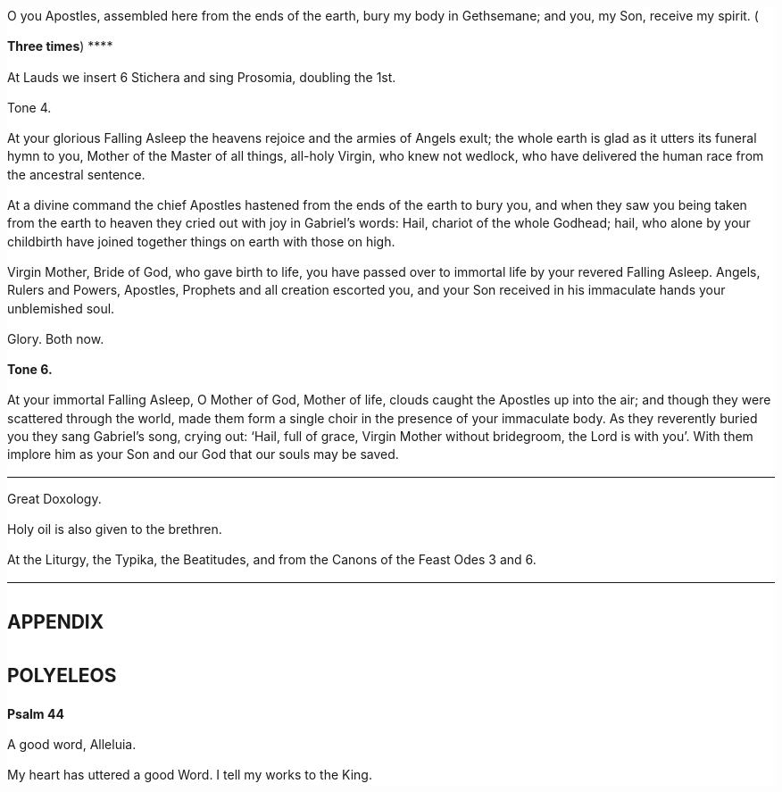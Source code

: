 O you Apostles, assembled here from the ends of the earth, bury my body
in Gethsemane; and you, my Son, receive my spirit. (

**Three times**) ****

At Lauds we insert 6 Stichera and sing Prosomia, doubling the 1st.

Tone 4.

At your glorious Falling Asleep the heavens rejoice and the armies of
Angels exult; the whole earth is glad as it utters its funeral hymn to
you, Mother of the Master of all things, all-holy Virgin, who knew not
wedlock, who have delivered the human race from the ancestral sentence.

At a divine command the chief Apostles hastened from the ends of the
earth to bury you, and when they saw you being taken from the earth to
heaven they cried out with joy in Gabriel’s words: Hail, chariot of the
whole Godhead; hail, who alone by your childbirth have joined together
things on earth with those on high.

Virgin Mother, Bride of God, who gave birth to life, you have passed
over to immortal life by your revered Falling Asleep. Angels, Rulers and
Powers, Apostles, Prophets and all creation escorted you, and your Son
received in his immaculate hands your unblemished soul.

Glory. Both now.

**Tone 6.**

At your immortal Falling Asleep, O Mother of God, Mother of life, clouds
caught the Apostles up into the air; and though they were scattered
through the world, made them form a single choir in the presence of your
immaculate body. As they reverently buried you they sang Gabriel’s song,
crying out: ‘Hail, full of grace, Virgin Mother without bridegroom, the
Lord is with you’. With them implore him as your Son and our God that
our souls may be saved.

****

Great Doxology.

Holy oil is also given to the brethren.

At the Liturgy, the Typika, the Beatitudes, and from the Canons of the
Feast Odes 3 and 6.

------------------------------------------------------------------------

APPENDIX
--------

POLYELEOS
---------

**Psalm 44**

A good word, Alleluia.

My heart has uttered a good Word. I tell my works to the King.
